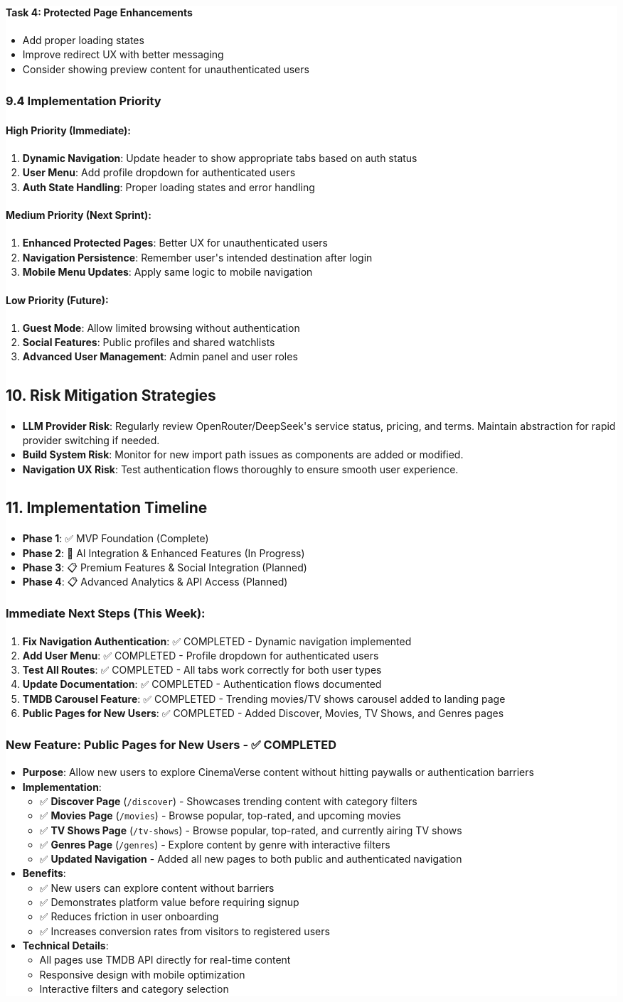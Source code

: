 #### Task 4: Protected Page Enhancements
- Add proper loading states
- Improve redirect UX with better messaging
- Consider showing preview content for unauthenticated users

### 9.4 Implementation Priority

#### High Priority (Immediate):
1. **Dynamic Navigation**: Update header to show appropriate tabs based on auth status
2. **User Menu**: Add profile dropdown for authenticated users
3. **Auth State Handling**: Proper loading states and error handling

#### Medium Priority (Next Sprint):
1. **Enhanced Protected Pages**: Better UX for unauthenticated users
2. **Navigation Persistence**: Remember user's intended destination after login
3. **Mobile Menu Updates**: Apply same logic to mobile navigation

#### Low Priority (Future):
1. **Guest Mode**: Allow limited browsing without authentication
2. **Social Features**: Public profiles and shared watchlists
3. **Advanced User Management**: Admin panel and user roles

## 10. Risk Mitigation Strategies

- **LLM Provider Risk**: Regularly review OpenRouter/DeepSeek's service status, pricing, and terms. Maintain abstraction for rapid provider switching if needed.
- **Build System Risk**: Monitor for new import path issues as components are added or modified.
- **Navigation UX Risk**: Test authentication flows thoroughly to ensure smooth user experience.

## 11. Implementation Timeline

- **Phase 1**: ✅ MVP Foundation (Complete)
- **Phase 2**: 🔄 AI Integration & Enhanced Features (In Progress)
- **Phase 3**: 📋 Premium Features & Social Integration (Planned)
- **Phase 4**: 📋 Advanced Analytics & API Access (Planned)

### Immediate Next Steps (This Week):
1. **Fix Navigation Authentication**: ✅ COMPLETED - Dynamic navigation implemented
2. **Add User Menu**: ✅ COMPLETED - Profile dropdown for authenticated users
3. **Test All Routes**: ✅ COMPLETED - All tabs work correctly for both user types
4. **Update Documentation**: ✅ COMPLETED - Authentication flows documented
5. **TMDB Carousel Feature**: ✅ COMPLETED - Trending movies/TV shows carousel added to landing page
6. **Public Pages for New Users**: ✅ COMPLETED - Added Discover, Movies, TV Shows, and Genres pages

### New Feature: Public Pages for New Users - ✅ COMPLETED
- **Purpose**: Allow new users to explore CinemaVerse content without hitting paywalls or authentication barriers
- **Implementation**: 
  - ✅ **Discover Page** (`/discover`) - Showcases trending content with category filters
  - ✅ **Movies Page** (`/movies`) - Browse popular, top-rated, and upcoming movies
  - ✅ **TV Shows Page** (`/tv-shows`) - Browse popular, top-rated, and currently airing TV shows
  - ✅ **Genres Page** (`/genres`) - Explore content by genre with interactive filters
  - ✅ **Updated Navigation** - Added all new pages to both public and authenticated navigation
- **Benefits**: 
  - ✅ New users can explore content without barriers
  - ✅ Demonstrates platform value before requiring signup
  - ✅ Reduces friction in user onboarding
  - ✅ Increases conversion rates from visitors to registered users
- **Technical Details**:
  - All pages use TMDB API directly for real-time content
  - Responsive design with mobile optimization
  - Interactive filters and category selection